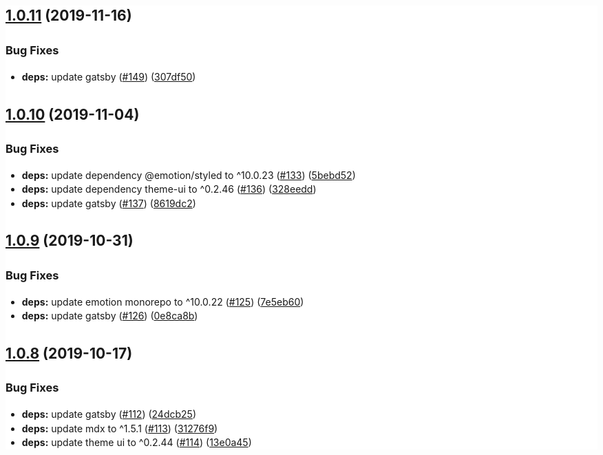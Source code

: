 ## [1.0.11](https://github.com/LekoArts/gatsby-themes/compare/@lekoarts/gatsby-theme-cara@1.0.10...@lekoarts/gatsby-theme-cara@1.0.11) (2019-11-16)


### Bug Fixes

* **deps:** update gatsby ([#149](https://github.com/LekoArts/gatsby-themes/issues/149)) ([307df50](https://github.com/LekoArts/gatsby-themes/commit/307df50))





## [1.0.10](https://github.com/LekoArts/gatsby-themes/compare/@lekoarts/gatsby-theme-cara@1.0.9...@lekoarts/gatsby-theme-cara@1.0.10) (2019-11-04)


### Bug Fixes

* **deps:** update dependency @emotion/styled to ^10.0.23 ([#133](https://github.com/LekoArts/gatsby-themes/issues/133)) ([5bebd52](https://github.com/LekoArts/gatsby-themes/commit/5bebd52))
* **deps:** update dependency theme-ui to ^0.2.46 ([#136](https://github.com/LekoArts/gatsby-themes/issues/136)) ([328eedd](https://github.com/LekoArts/gatsby-themes/commit/328eedd))
* **deps:** update gatsby ([#137](https://github.com/LekoArts/gatsby-themes/issues/137)) ([8619dc2](https://github.com/LekoArts/gatsby-themes/commit/8619dc2))





## [1.0.9](https://github.com/LekoArts/gatsby-themes/compare/@lekoarts/gatsby-theme-cara@1.0.8...@lekoarts/gatsby-theme-cara@1.0.9) (2019-10-31)


### Bug Fixes

* **deps:** update emotion monorepo to ^10.0.22 ([#125](https://github.com/LekoArts/gatsby-themes/issues/125)) ([7e5eb60](https://github.com/LekoArts/gatsby-themes/commit/7e5eb60))
* **deps:** update gatsby ([#126](https://github.com/LekoArts/gatsby-themes/issues/126)) ([0e8ca8b](https://github.com/LekoArts/gatsby-themes/commit/0e8ca8b))





## [1.0.8](https://github.com/LekoArts/gatsby-themes/compare/@lekoarts/gatsby-theme-cara@1.0.7...@lekoarts/gatsby-theme-cara@1.0.8) (2019-10-17)


### Bug Fixes

* **deps:** update gatsby ([#112](https://github.com/LekoArts/gatsby-themes/issues/112)) ([24dcb25](https://github.com/LekoArts/gatsby-themes/commit/24dcb25))
* **deps:** update mdx to ^1.5.1 ([#113](https://github.com/LekoArts/gatsby-themes/issues/113)) ([31276f9](https://github.com/LekoArts/gatsby-themes/commit/31276f9))
* **deps:** update theme ui to ^0.2.44 ([#114](https://github.com/LekoArts/gatsby-themes/issues/114)) ([13e0a45](https://github.com/LekoArts/gatsby-themes/commit/13e0a45))
